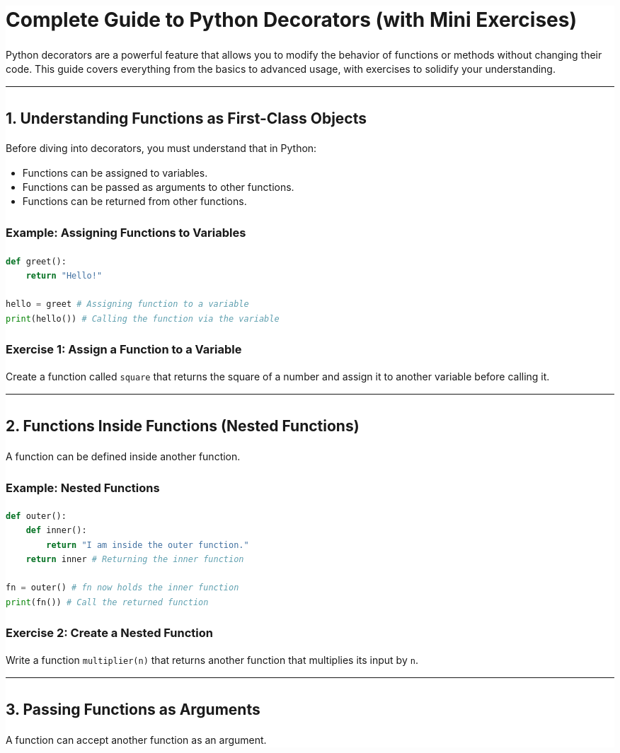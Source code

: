 # **Complete Guide to Python Decorators (with Mini Exercises)** 

Python decorators are a powerful feature that allows you to modify the behavior of functions or methods without changing their code. This guide covers everything from the basics to advanced usage, with exercises to solidify your understanding. 

---

## **1. Understanding Functions as First-Class Objects** 
Before diving into decorators, you must understand that in Python: 
- Functions can be assigned to variables. 
- Functions can be passed as arguments to other functions. 
- Functions can be returned from other functions. 

### **Example: Assigning Functions to Variables** 
```python
def greet():
    return "Hello!"

hello = greet # Assigning function to a variable
print(hello()) # Calling the function via the variable
```

### **Exercise 1: Assign a Function to a Variable** 
Create a function called `square` that returns the square of a number and assign it to another variable before calling it.

---

## **2. Functions Inside Functions (Nested Functions)** 
A function can be defined inside another function. 

### **Example: Nested Functions** 
```python
def outer():
    def inner():
        return "I am inside the outer function."
    return inner # Returning the inner function

fn = outer() # fn now holds the inner function
print(fn()) # Call the returned function
```

### **Exercise 2: Create a Nested Function** 
Write a function `multiplier(n)` that returns another function that multiplies its input by `n`.

---

## **3. Passing Functions as Arguments** 
A function can accept another function as an argument.

